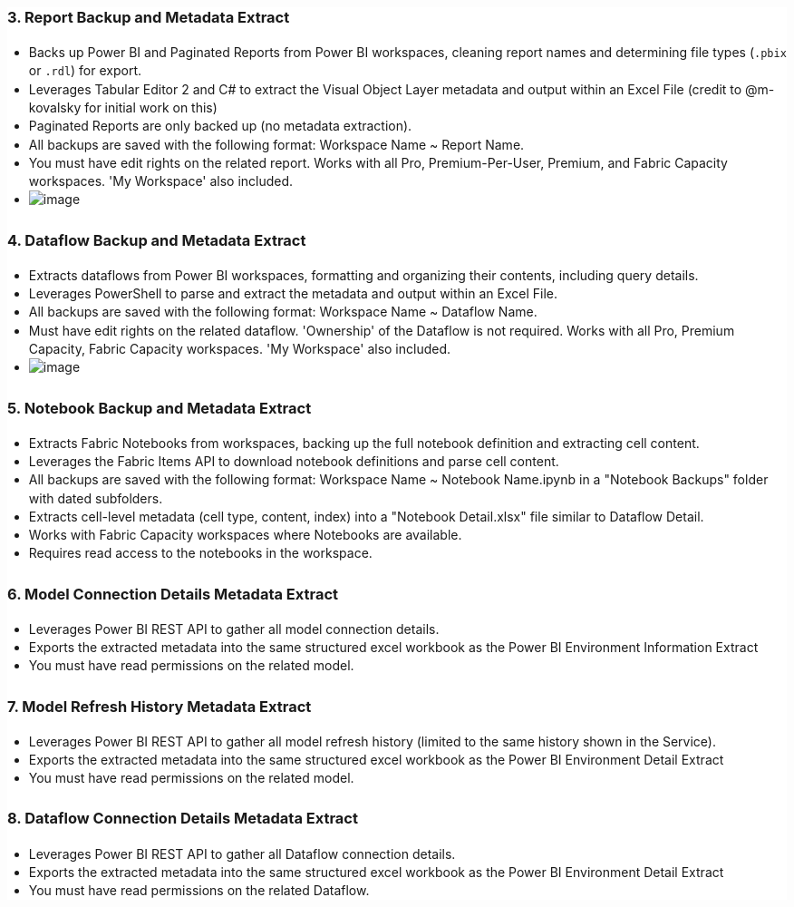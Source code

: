 
### 3. Report Backup and Metadata Extract
- Backs up Power BI and Paginated Reports from Power BI workspaces, cleaning report names and determining file types (`.pbix` or `.rdl`) for export.
- Leverages Tabular Editor 2 and C# to extract the Visual Object Layer metadata and output within an Excel File (credit to @m-kovalsky for initial work on this)
- Paginated Reports are only backed up (no metadata extraction).
- All backups are saved with the following format: Workspace Name ~ Report Name.
- You must have edit rights on the related report. Works with all Pro, Premium-Per-User, Premium, and Fabric Capacity workspaces. 'My Workspace' also included.
- <img width="554" alt="image" src="https://github.com/user-attachments/assets/cf88aac7-6f32-445a-96c7-6bc36fcab9aa">


### 4. Dataflow Backup and Metadata Extract
- Extracts dataflows from Power BI workspaces, formatting and organizing their contents, including query details.
- Leverages PowerShell to parse and extract the metadata and output within an Excel File.
- All backups are saved with the following format: Workspace Name ~ Dataflow Name.
- Must have edit rights on the related dataflow. 'Ownership' of the Dataflow is not required. Works with all Pro, Premium Capacity, Fabric Capacity workspaces. 'My Workspace' also included.
- <img width="542" alt="image" src="https://github.com/user-attachments/assets/67e83016-4bc7-4cf5-8d94-1a9779aad6d8">

### 5. Notebook Backup and Metadata Extract
- Extracts Fabric Notebooks from workspaces, backing up the full notebook definition and extracting cell content.
- Leverages the Fabric Items API to download notebook definitions and parse cell content.
- All backups are saved with the following format: Workspace Name ~ Notebook Name.ipynb in a "Notebook Backups" folder with dated subfolders.
- Extracts cell-level metadata (cell type, content, index) into a "Notebook Detail.xlsx" file similar to Dataflow Detail.
- Works with Fabric Capacity workspaces where Notebooks are available.
- Requires read access to the notebooks in the workspace.

### 6. Model Connection Details Metadata Extract
- Leverages Power BI REST API to gather all model connection details.
- Exports the extracted metadata into the same structured excel workbook as the Power BI Environment Information Extract
- You must have read permissions on the related model.

### 7. Model Refresh History Metadata Extract
- Leverages Power BI REST API to gather all model refresh history (limited to the same history shown in the Service).
- Exports the extracted metadata into the same structured excel workbook as the Power BI Environment Detail Extract
- You must have read permissions on the related model.

### 8. Dataflow Connection Details Metadata Extract
- Leverages Power BI REST API to gather all Dataflow connection details.
- Exports the extracted metadata into the same structured excel workbook as the Power BI Environment Detail Extract
- You must have read permissions on the related Dataflow.
